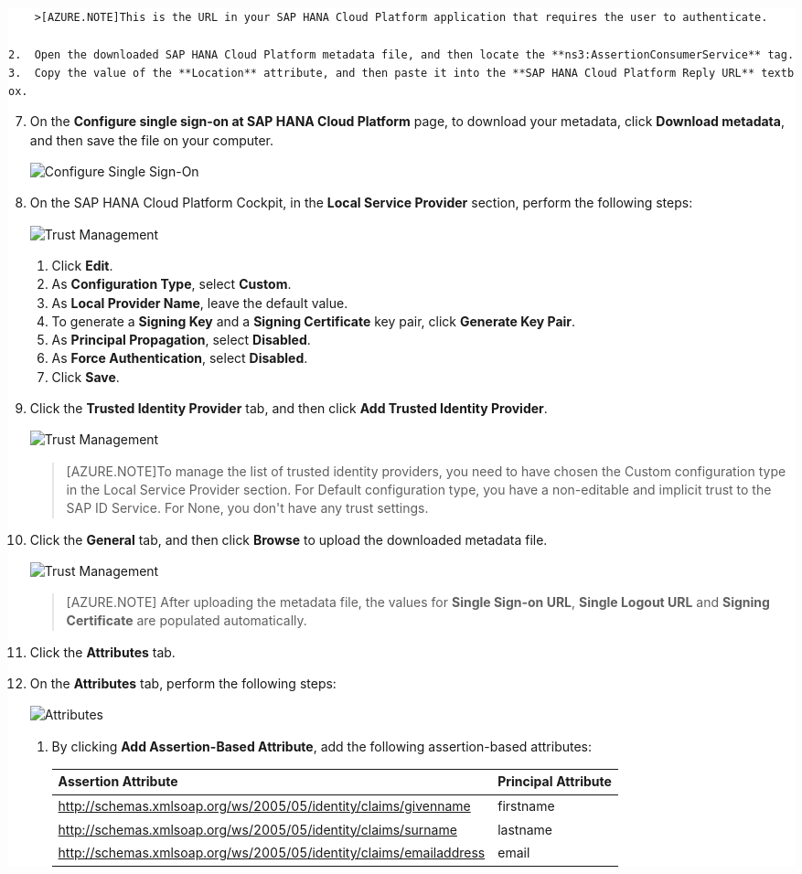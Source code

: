 		>[AZURE.NOTE]This is the URL in your SAP HANA Cloud Platform application that requires the user to authenticate.

    2.  Open the downloaded SAP HANA Cloud Platform metadata file, and then locate the **ns3:AssertionConsumerService** tag.
    3.  Copy the value of the **Location** attribute, and then paste it into the **SAP HANA Cloud Platform Reply URL** textbox.

7.  On the **Configure single sign-on at SAP HANA Cloud Platform** page, to download your metadata, click **Download metadata**, and then save the file on your computer.

    ![Configure Single Sign-On](./media/active-directory-saas-sap-hana-cloud-platform-tutorial/IC790799.png "Configure Single Sign-On")

8.  On the SAP HANA Cloud Platform Cockpit, in the **Local Service Provider** section, perform the following steps:

    ![Trust Management](./media/active-directory-saas-sap-hana-cloud-platform-tutorial/IC793931.png "Trust Management")

    1.  Click **Edit**.
    2.  As **Configuration Type**, select **Custom**.
    3.  As **Local Provider Name**, leave the default value.
    4.  To generate a **Signing Key** and a **Signing Certificate** key pair, click **Generate Key Pair**.
    5.  As **Principal Propagation**, select **Disabled**.
    6.  As **Force Authentication**, select **Disabled**.
    7.  Click **Save**.

9.  Click the **Trusted Identity Provider** tab, and then click **Add Trusted Identity Provider**.

    ![Trust Management](./media/active-directory-saas-sap-hana-cloud-platform-tutorial/IC790802.png "Trust Management")

    >[AZURE.NOTE]To manage the list of trusted identity providers, you need to have chosen the Custom configuration type in the Local Service Provider section. For Default configuration type, you have a non-editable and implicit trust to the SAP ID Service. For None, you don't have any trust settings.

10. Click the **General** tab, and then click **Browse** to upload the downloaded metadata file.

    ![Trust Management](./media/active-directory-saas-sap-hana-cloud-platform-tutorial/IC793932.png "Trust Management")

    >[AZURE.NOTE] After uploading the metadata file, the values for **Single Sign-on URL**, **Single Logout URL** and **Signing Certificate** are populated automatically.

11. Click the **Attributes** tab.

12. On the **Attributes** tab, perform the following steps:

    ![Attributes](./media/active-directory-saas-sap-hana-cloud-platform-tutorial/IC790804.png "Attributes")

    1.  By clicking **Add Assertion-Based Attribute**, add the following assertion-based attributes:

        |Assertion Attribute| Principal Attribute|
		|-------------------|--------------------|
        |http://schemas.xmlsoap.org/ws/2005/05/identity/claims/givenname|   firstname|--------------------|--------------------|
        |http://schemas.xmlsoap.org/ws/2005/05/identity/claims/surname|        lastname|-----------|
		|http://schemas.xmlsoap.org/ws/2005/05/identity/claims/emailaddress|email|
